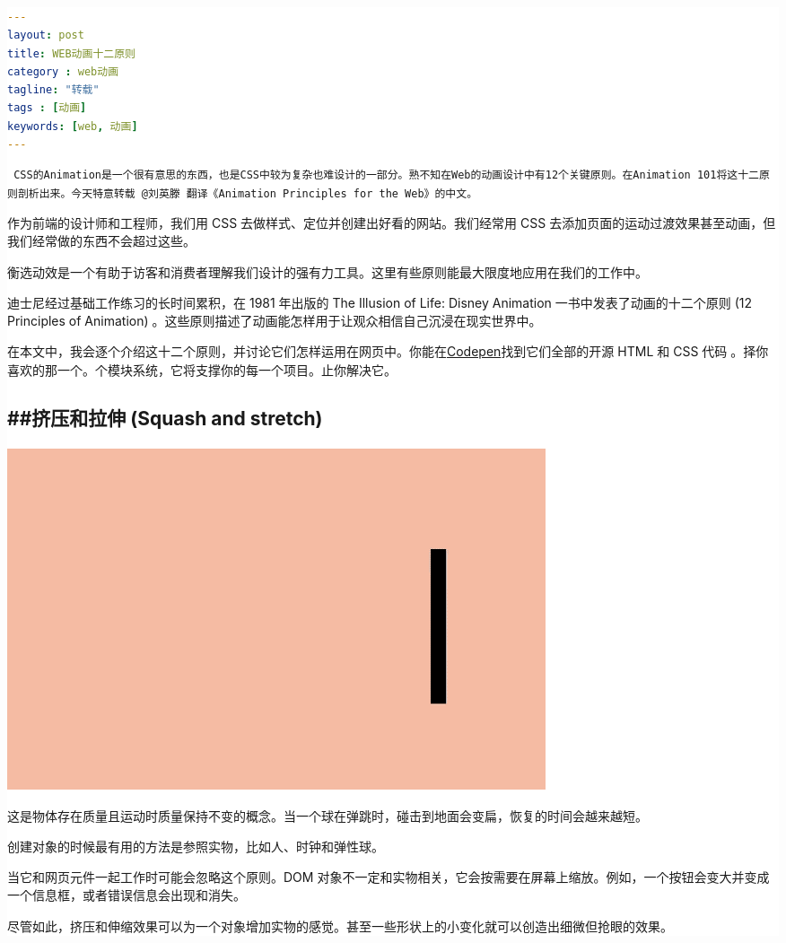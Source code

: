 ```yaml
---
layout: post
title: WEB动画十二原则
category : web动画
tagline: "转载"
tags : [动画]
keywords: [web, 动画]
---
```

     CSS的Animation是一个很有意思的东西，也是CSS中较为复杂也难设计的一部分。熟不知在Web的动画设计中有12个关键原则。在Animation 101将这十二原则剖析出来。今天特意转载 @刘英滕 翻译《Animation Principles for the Web》的中文。

作为前端的设计师和工程师，我们用 CSS 去做样式、定位并创建出好看的网站。我们经常用 CSS 去添加页面的运动过渡效果甚至动画，但我们经常做的东西不会超过这些。

衡选动效是一个有助于访客和消费者理解我们设计的强有力工具。这里有些原则能最大限度地应用在我们的工作中。

迪士尼经过基础工作练习的长时间累积，在 1981 年出版的 The Illusion of Life: Disney Animation 一书中发表了动画的十二个原则 (12 Principles of Animation) 。这些原则描述了动画能怎样用于让观众相信自己沉浸在现实世界中。

在本文中，我会逐个介绍这十二个原则，并讨论它们怎样运用在网页中。你能在[Codepen](http://codepen.io/collection/AxKOdY/)找到它们全部的开源 HTML 和 CSS 代码 。择你喜欢的那一个。个模块系统，它将支撑你的每一个项目。止你解决它。




##挤压和拉伸 (Squash and stretch)
----
![挤压和拉伸](../assets/images/posts/150407/animation-1.gif)

这是物体存在质量且运动时质量保持不变的概念。当一个球在弹跳时，碰击到地面会变扁，恢复的时间会越来越短。

创建对象的时候最有用的方法是参照实物，比如人、时钟和弹性球。

当它和网页元件一起工作时可能会忽略这个原则。DOM 对象不一定和实物相关，它会按需要在屏幕上缩放。例如，一个按钮会变大并变成一个信息框，或者错误信息会出现和消失。

尽管如此，挤压和伸缩效果可以为一个对象增加实物的感觉。甚至一些形状上的小变化就可以创造出细微但抢眼的效果。
